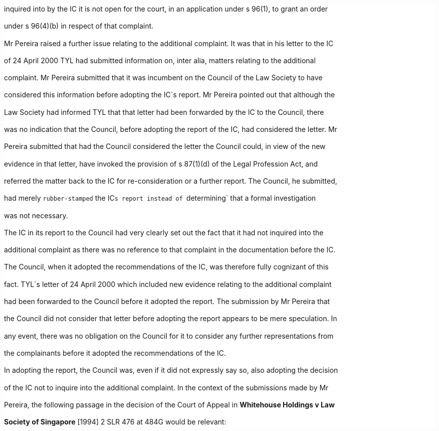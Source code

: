 inquired into by the IC it is not open for the court, in an application under s 96(1), to grant an order 

under s 96(4)(b) in respect of that complaint. 

Mr Pereira raised a further issue relating to the additional complaint. It was that in his letter to the IC 

of 24 April 2000 TYL had submitted information on, inter alia, matters relating to the additional 

complaint. Mr Pereira submitted that it was incumbent on the Council of the Law Society to have 

considered this information before adopting the IC`s report. Mr Pereira pointed out that although the 

Law Society had informed TYL that that letter had been forwarded by the IC to the Council, there 

was no indication that the Council, before adopting the report of the IC, had considered the letter. Mr 

Pereira submitted that had the Council considered the letter the Council could, in view of the new 

evidence in that letter, have invoked the provision of s 87(1)(d) of the Legal Profession Act, and 

referred the matter back to the IC for re-consideration or a further report. The Council, he submitted, 

had merely `rubber-stamped` the IC`s report instead of `determining` that a formal investigation 

was not necessary. 

The IC in its report to the Council had very clearly set out the fact that it had not inquired into the 

additional complaint as there was no reference to that complaint in the documentation before the IC. 

The Council, when it adopted the recommendations of the IC, was therefore fully cognizant of this 

fact. TYL`s letter of 24 April 2000 which included new evidence relating to the additional complaint 

had been forwarded to the Council before it adopted the report. The submission by Mr Pereira that 

the Council did not consider that letter before adopting the report appears to be mere speculation. In 

any event, there was no obligation on the Council for it to consider any further representations from 

the complainants before it adopted the recommendations of the IC. 

In adopting the report, the Council was, even if it did not expressly say so, also adopting the decision 

of the IC not to inquire into the additional complaint. In the context of the submissions made by Mr 

Pereira, the following passage in the decision of the Court of Appeal in **Whitehouse Holdings v Law** 

**Society of Singapore** <span class="citation">[1994] 2 SLR 476</span> at 484G would be relevant: 
